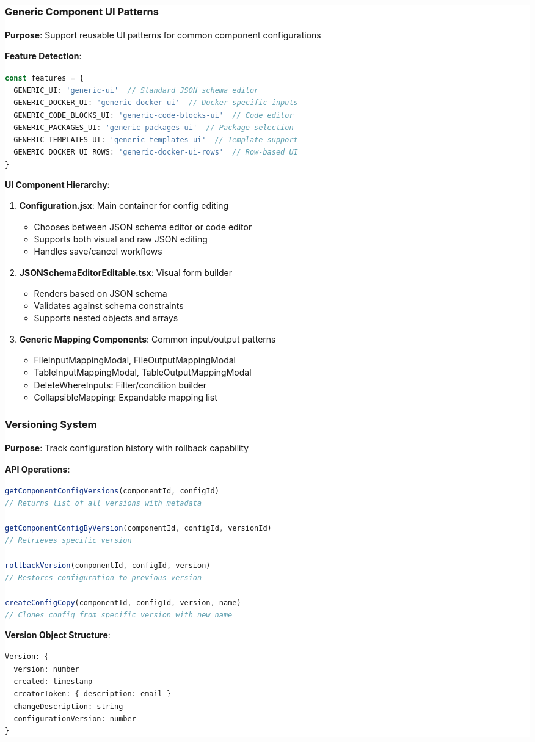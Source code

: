 ### Generic Component UI Patterns

**Purpose**: Support reusable UI patterns for common component configurations

**Feature Detection**:
```typescript
const features = {
  GENERIC_UI: 'generic-ui'  // Standard JSON schema editor
  GENERIC_DOCKER_UI: 'generic-docker-ui'  // Docker-specific inputs
  GENERIC_CODE_BLOCKS_UI: 'generic-code-blocks-ui'  // Code editor
  GENERIC_PACKAGES_UI: 'generic-packages-ui'  // Package selection
  GENERIC_TEMPLATES_UI: 'generic-templates-ui'  // Template support
  GENERIC_DOCKER_UI_ROWS: 'generic-docker-ui-rows'  // Row-based UI
}
```

**UI Component Hierarchy**:
1. **Configuration.jsx**: Main container for config editing
   - Chooses between JSON schema editor or code editor
   - Supports both visual and raw JSON editing
   - Handles save/cancel workflows

2. **JSONSchemaEditorEditable.tsx**: Visual form builder
   - Renders based on JSON schema
   - Validates against schema constraints
   - Supports nested objects and arrays

3. **Generic Mapping Components**: Common input/output patterns
   - FileInputMappingModal, FileOutputMappingModal
   - TableInputMappingModal, TableOutputMappingModal
   - DeleteWhereInputs: Filter/condition builder
   - CollapsibleMapping: Expandable mapping list

### Versioning System

**Purpose**: Track configuration history with rollback capability

**API Operations**:
```javascript
getComponentConfigVersions(componentId, configId)
// Returns list of all versions with metadata

getComponentConfigByVersion(componentId, configId, versionId)
// Retrieves specific version

rollbackVersion(componentId, configId, version)
// Restores configuration to previous version

createConfigCopy(componentId, configId, version, name)
// Clones config from specific version with new name
```

**Version Object Structure**:
```
Version: {
  version: number
  created: timestamp
  creatorToken: { description: email }
  changeDescription: string
  configurationVersion: number
}
```
